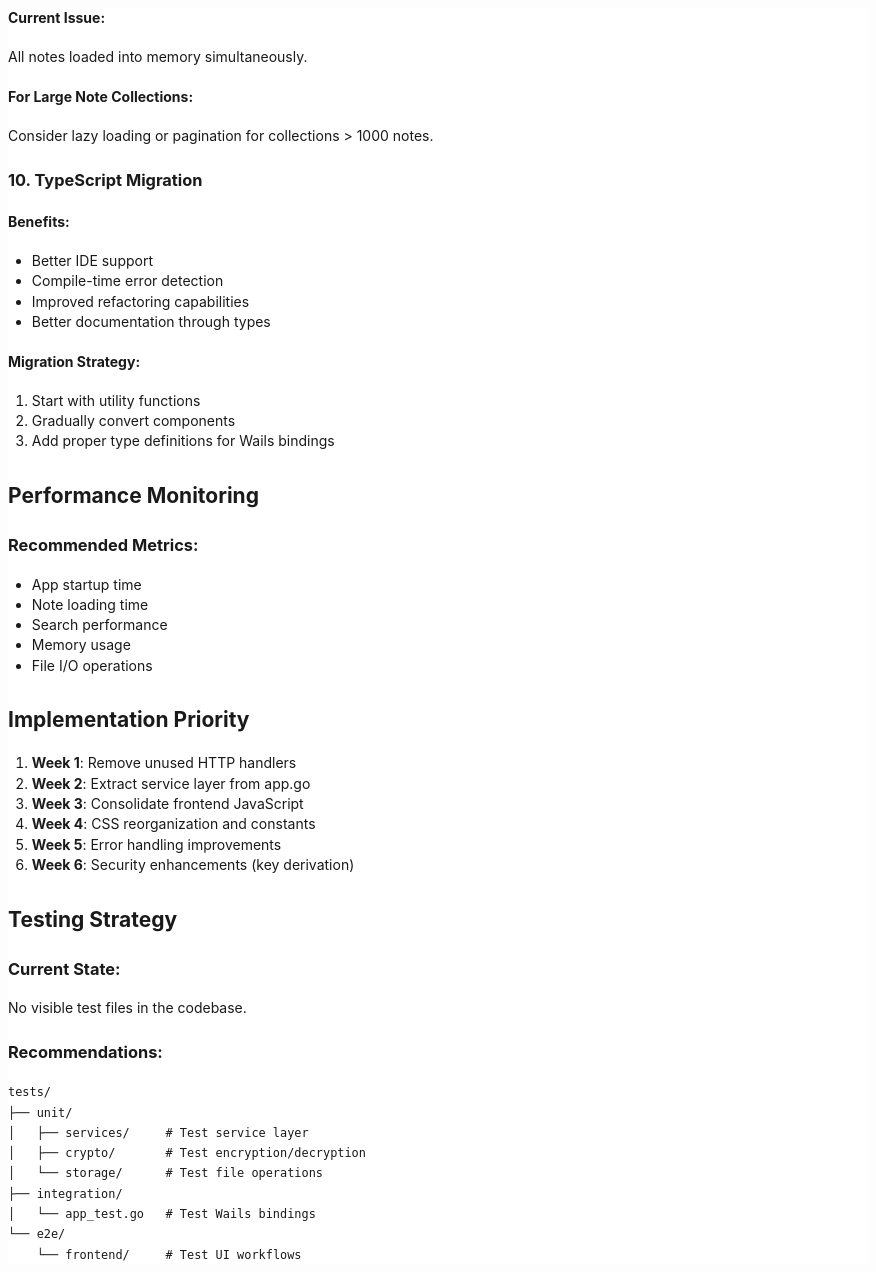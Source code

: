 #### Current Issue:

All notes loaded into memory simultaneously.

#### For Large Note Collections:

Consider lazy loading or pagination for collections > 1000 notes.

### 10. TypeScript Migration

#### Benefits:

- Better IDE support
- Compile-time error detection
- Improved refactoring capabilities
- Better documentation through types

#### Migration Strategy:

1. Start with utility functions
2. Gradually convert components
3. Add proper type definitions for Wails bindings

## Performance Monitoring

### Recommended Metrics:

- App startup time
- Note loading time
- Search performance
- Memory usage
- File I/O operations

## Implementation Priority

1. **Week 1**: Remove unused HTTP handlers
2. **Week 2**: Extract service layer from app.go
3. **Week 3**: Consolidate frontend JavaScript
4. **Week 4**: CSS reorganization and constants
5. **Week 5**: Error handling improvements
6. **Week 6**: Security enhancements (key derivation)

## Testing Strategy

### Current State:

No visible test files in the codebase.

### Recommendations:

```
tests/
├── unit/
│   ├── services/     # Test service layer
│   ├── crypto/       # Test encryption/decryption
│   └── storage/      # Test file operations
├── integration/
│   └── app_test.go   # Test Wails bindings
└── e2e/
    └── frontend/     # Test UI workflows
```
